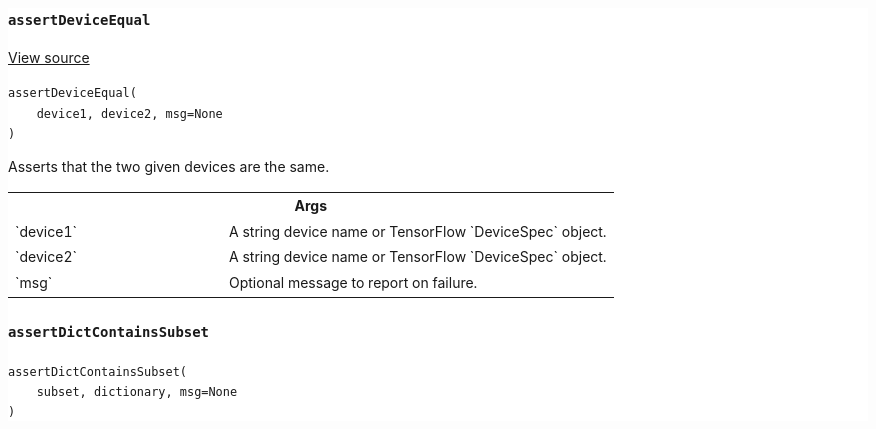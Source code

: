 </td>
</tr>
</table>



<h3 id="assertDeviceEqual"><code>assertDeviceEqual</code></h3>

<a target="_blank" class="external" href="/code/stable/tensorflow/python/framework/test_util.py">View source</a>

<pre class="devsite-click-to-copy prettyprint lang-py tfo-signature-link">
<code>assertDeviceEqual(
    device1, device2, msg=None
)
</code></pre>

Asserts that the two given devices are the same.



 <table class="responsive fixed orange">
<colgroup><col width="214px"><col></colgroup>
<tr><th colspan="2">Args</th></tr>

<tr>
<td>
`device1`
</td>
<td>
A string device name or TensorFlow `DeviceSpec` object.
</td>
</tr><tr>
<td>
`device2`
</td>
<td>
A string device name or TensorFlow `DeviceSpec` object.
</td>
</tr><tr>
<td>
`msg`
</td>
<td>
Optional message to report on failure.
</td>
</tr>
</table>



<h3 id="assertDictContainsSubset"><code>assertDictContainsSubset</code></h3>

<pre class="devsite-click-to-copy prettyprint lang-py tfo-signature-link">
<code>assertDictContainsSubset(
    subset, dictionary, msg=None
)
</code></pre>
